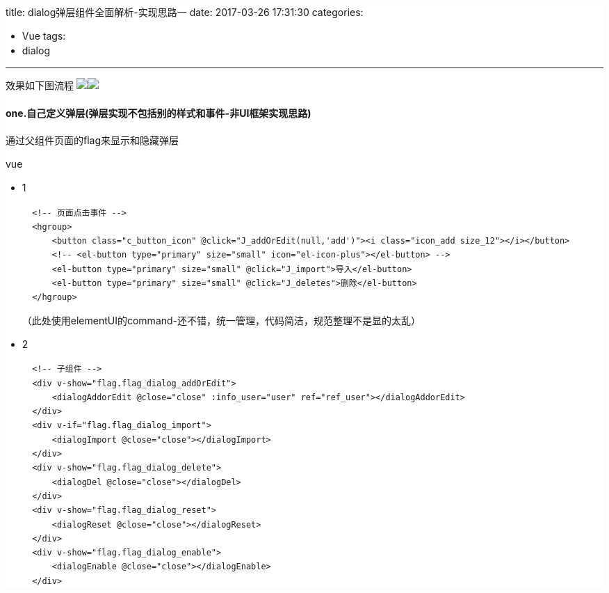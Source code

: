 title: dialog弹层组件全面解析-实现思路一
date: 2017-03-26 17:31:30
categories:
- Vue
tags:
- dialog
---
效果如下图流程
![](/hexo.pure/images/posts/vue/dialog/01.png)![](/hexo.pure/images/posts/vue/dialog/02.png)

#### one.自己定义弹层(弹层实现不包括别的样式和事件-非UI框架实现思路)

通过父组件页面的flag来显示和隐藏弹层

vue
* 1

        <!-- 页面点击事件 -->
        <hgroup>
            <button class="c_button_icon" @click="J_addOrEdit(null,'add')"><i class="icon_add size_12"></i></button>
            <!-- <el-button type="primary" size="small" icon="el-icon-plus"></el-button> -->
            <el-button type="primary" size="small" @click="J_import">导入</el-button>
            <el-button type="primary" size="small" @click="J_deletes">删除</el-button>
        </hgroup>

    <!-- table组件事件 -->（此处使用elementUI的command-还不错，统一管理，代码简洁，规范整理不是显的太乱）
    <el-table-column fixed="right" label="操作" width="200" align="center">
        <template slot-scope="scope">
            <el-button type="text" size="small" @click="J_addOrEdit(scope.row,'edit')">编辑</el-button>
            <el-dropdown trigger="click" @command="J_handle">
                <span class="el-dropdown-link">更多</span>
                <el-dropdown-menu slot="dropdown">
                    <el-dropdown-item :command='{"handle":"J_reset","row":scope.row}'>重置密码
                    </el-dropdown-item>
                    <el-dropdown-item :command='{"handle":"J_enable","row":scope.row}'>启用
                    </el-dropdown-item>
                    <el-dropdown-item :command='{"handle":"J_disabled","row":scope.row}'>禁用
                    </el-dropdown-item>
                    <el-dropdown-item :command='{"handle":"J_delete","row":scope.row}'>删除
                    </el-dropdown-item>
                </el-dropdown-menu>
            </el-dropdown>
        </template>
    </el-table-column>

* 2

        <!-- 子组件 -->
        <div v-show="flag.flag_dialog_addOrEdit">
            <dialogAddorEdit @close="close" :info_user="user" ref="ref_user"></dialogAddorEdit>
        </div>
        <div v-if="flag.flag_dialog_import">
            <dialogImport @close="close"></dialogImport>
        </div>
        <div v-show="flag.flag_dialog_delete">
            <dialogDel @close="close"></dialogDel>
        </div>
        <div v-show="flag.flag_dialog_reset">
            <dialogReset @close="close"></dialogReset>
        </div>
        <div v-show="flag.flag_dialog_enable">
            <dialogEnable @close="close"></dialogEnable>
        </div>
